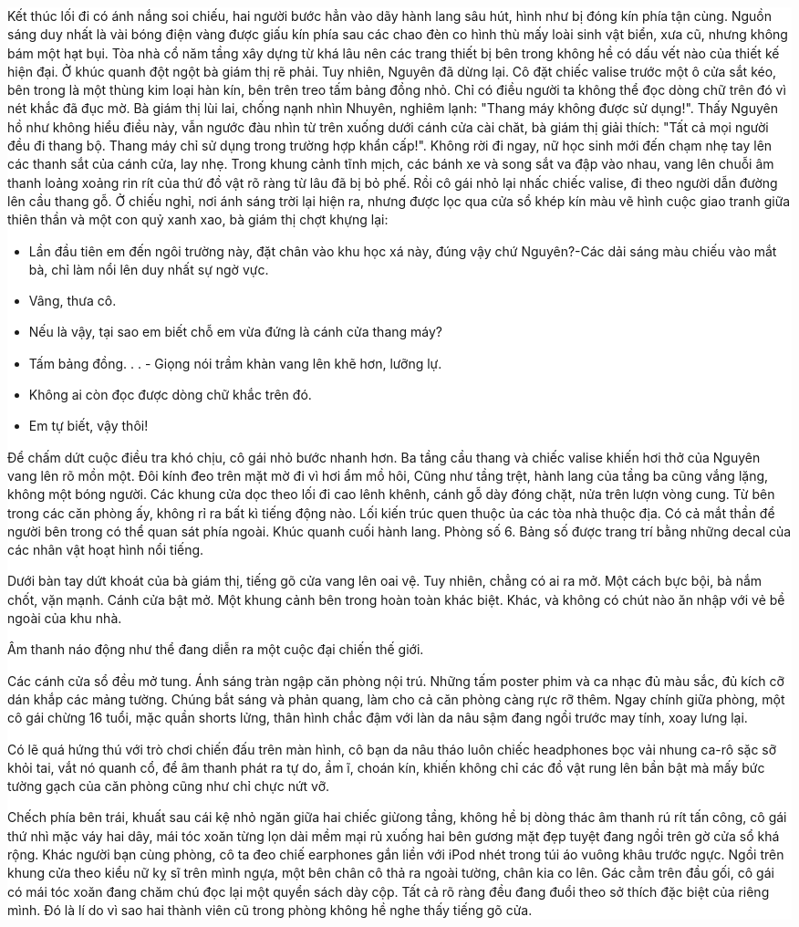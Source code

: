 Kết thúc lối đi có ánh nắng soi chiếu, hai người bước hẳn vào dãy hành lang sâu hút, hình như bị đóng kín phía tận cùng. Nguồn sáng duy nhất là vài bóng điện vàng được giấu kín phía sau các chao đèn co hình thù mấy loài sinh vật biển, xưa cũ, nhưng không bám một hạt bụi. Tòa nhà cổ năm tầng xây dựng từ khá lâu nên các trang thiết bị bên trong không hề có dấu vết nào của thiết kế hiện đại. Ở khúc quanh đột ngột bà giám thị rẽ phải. Tuy nhiên, Nguyên đã dừng lại. Cô đặt chiếc valise trước một ô cửa sắt kéo, bên trong là một thùng kim loại hàn kín, bên trên treo tấm bảng đồng nhỏ. Chỉ có điều người ta không thể đọc dòng chữ trên đó vì nét khắc đã đục mờ. Bà giám thị lùi lai, chống nạnh nhìn Nhuyên, nghiêm lạnh: "Thang máy không được sử dụng!". Thấy Nguyên hồ như không hiểu điều này, vẫn ngước đàu nhìn từ trên xuống dưới cánh cửa cài chăt, bà giám thị giải thích: "Tất cả mọi người đều đi thang bộ. Thang máy chỉ sử dụng trong trường hợp khẩn cấp!". Không rời đi ngay, nữ học sinh mới đến chạm nhẹ tay lên các thanh sắt của cánh cửa, lay nhẹ. Trong khung cảnh tĩnh mịch, các bánh xe và song sắt va đập vào nhau, vang lên chuỗi âm thanh loảng xoảng rin rít của thứ đồ vật rõ ràng từ lâu đã bị bỏ phế. Rồi cô gái nhỏ lại nhấc chiếc valise, đi theo người dẫn đường lên cầu thang gỗ. Ở chiếu nghỉ, nơi ánh sáng trời lại hiện ra, nhưng được lọc qua cửa sổ khép kín màu vẽ hình cuộc giao tranh giữa thiên thần và một con quỷ xanh xao, bà giám thị chợt khựng lại: 

- Lần đầu tiên em đến ngôi trường này, đặt chân vào khu học xá này, đúng vậy chứ Nguyên?-Các dải sáng màu chiếu vào mắt bà, chỉ làm nổi lên duy nhất sự ngờ vực. 

- Vâng, thưa cô. 

- Nếu là vậy, tại sao em biết chỗ em vừa đứng là cánh cửa thang máy? 

- Tấm bảng đồng. . . - Giọng nói trầm khàn vang lên khẽ hơn, lưỡng lự. 

- Không ai còn đọc được dòng chữ khắc trên đó. 

- Em tự biết, vậy thôi! 

Để chấm dứt cuộc điều tra khó chịu, cô gái nhỏ bước nhanh hơn. Ba tầng cầu thang và chiếc valise khiến hơi thở của Nguyên vang lên rõ mồn một. Đôi kính đeo trên mặt mờ đi vì hơi ẩm mồ hôi, Cũng như tầng trệt, hành lang của tầng ba cũng vắng lặng, không một bóng người. Các khung cửa dọc theo lối đi cao lênh khênh, cánh gỗ dày đóng chặt, nửa trên lượn vòng cung. Từ bên trong các căn phòng ấy, không rỉ ra bất kì tiếng động nào. Lối kiến trúc quen thuộc ủa các tòa nhà thuộc địa. Có cả mắt thần để người bên trong có thể quan sát phía ngoài. Khúc quanh cuối hành lang. Phòng số 6. Bảng số được trang trí bằng những decal của các nhân vật hoạt hình nổi tiếng. 

Dưới bàn tay dứt khoát của bà giám thị, tiếng gõ cửa vang lên oai vệ. Tuy nhiên, chẳng có ai ra mở. Một cách bực bội, bà nắm chốt, vặn mạnh. Cánh cửa bật mở. Một khung cảnh bên trong hoàn toàn khác biệt. Khác, và không có chút nào ăn nhập với vẻ bề ngoài của khu nhà. 

Âm thanh náo động như thể đang diễn ra một cuộc đại chiến thế giới. 

Các cánh cửa sổ đều mở tung. Ánh sáng tràn ngập căn phòng nội trú. Những tấm poster phim và ca nhạc đủ màu sắc, đủ kích cỡ dán khắp các mảng tường. Chúng bắt sáng và phản quang, làm cho cả căn phòng càng rực rỡ thêm. Ngay chính giữa phòng, một cô gái chừng 16 tuổi, mặc quần shorts lửng, thân hình chắc đậm với làn da nâu sậm đang ngồi trước may tính, xoay lưng lại. 

Có lẽ quá hứng thú với trò chơi chiến đấu trên màn hình, cô bạn da nâu tháo luôn chiếc headphones bọc vải nhung ca-rô sặc sỡ khỏi tai, vắt nó quanh cổ, để âm thanh phát ra tự do, ầm ĩ, choán kín, khiến không chỉ các đồ vật rung lên bần bật mà mấy bức tường gạch của căn phòng cũng như chỉ chực nứt vỡ. 

Chếch phía bên trái, khuất sau cái kệ nhỏ ngăn giữa hai chiếc giừong tầng, không hề bị dòng thác âm thanh rú rít tấn công, cô gái thứ nhì mặc váy hai dây, mái tóc xoăn từng lọn dài mềm mại rủ xuống hai bên gương mặt đẹp tuyệt đang ngồi trên gờ cửa sổ khá rộng. Khác người bạn cùng phòng, cô ta đeo chiế earphones gắn liền với iPod nhét trong túi áo vuông khâu trước ngực. Ngồi trên khung cửa theo kiểu nữ kỵ sĩ trên mình ngựa, một bên chân cô thả ra ngoài tường, chân kia co lên. Gác cằm trên đầu gối, cô gái có mái tóc xoăn đang chăm chú đọc lại một quyển sách dày cộp. Tất cả rõ ràng đều đang đuổi theo sở thích đặc biệt của riêng mình. Đó là lí do vì sao hai thành viên cũ trong phòng không hề nghe thấy tiếng gõ cửa. 
